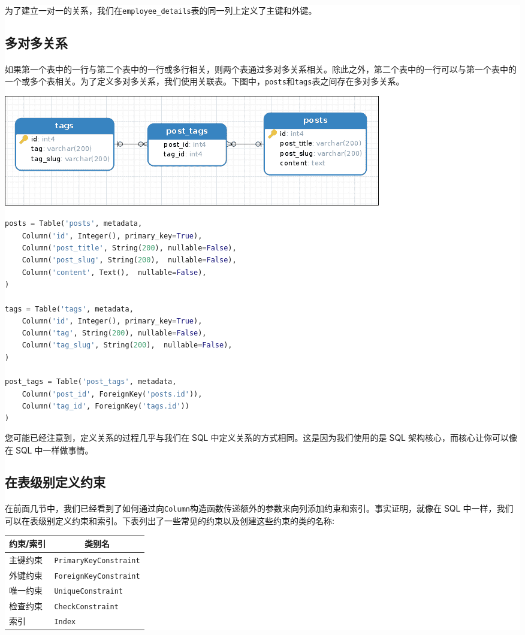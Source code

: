 为了建立一对一的关系，我们在`employee_details`表的同一列上定义了主键和外键。

## 多对多关系

如果第一个表中的一行与第二个表中的一行或多行相关，则两个表通过多对多关系相关。除此之外，第二个表中的一行可以与第一个表中的一个或多个表相关。为了定义多对多关系，我们使用关联表。下图中，`posts`和`tags`表之间存在多对多关系。

![](img/e7b69d3fb5857c19bc5fa2b7f88c1f15.png)

```py
posts = Table('posts', metadata,
    Column('id', Integer(), primary_key=True),
    Column('post_title', String(200), nullable=False),
    Column('post_slug', String(200),  nullable=False),
    Column('content', Text(),  nullable=False),    
)

tags = Table('tags', metadata,
    Column('id', Integer(), primary_key=True),
    Column('tag', String(200), nullable=False),
    Column('tag_slug', String(200),  nullable=False),    
)

post_tags = Table('post_tags', metadata,
    Column('post_id', ForeignKey('posts.id')),
    Column('tag_id', ForeignKey('tags.id'))
)

```

您可能已经注意到，定义关系的过程几乎与我们在 SQL 中定义关系的方式相同。这是因为我们使用的是 SQL 架构核心，而核心让你可以像在 SQL 中一样做事情。

## 在表级别定义约束

在前面几节中，我们已经看到了如何通过向`Column`构造函数传递额外的参数来向列添加约束和索引。事实证明，就像在 SQL 中一样，我们可以在表级别定义约束和索引。下表列出了一些常见的约束以及创建这些约束的类的名称:

| 约束/索引 | 类别名 |
| --- | --- |
| 主键约束 | `PrimaryKeyConstraint` |
| 外键约束 | `ForeignKeyConstraint` |
| 唯一约束 | `UniqueConstraint` |
| 检查约束 | `CheckConstraint` |
| 索引 | `Index` |
